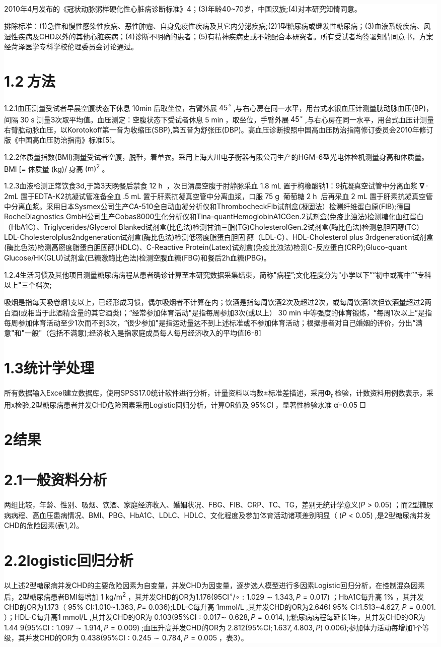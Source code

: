 2010年4月发布的《冠状动脉粥样硬化性心脏病诊断标准》4；(3)年龄40\~70岁，中国汉族;(4)对本研究知情同意。

排除标准：(1)急性和慢性感染性疾病、恶性肿瘤、自身免疫性疾病及其它内分泌疾病;(2)1型糖尿病或继发性糖尿病；(3)血液系统疾病、风湿性疾病及CHD以外的其他心脏疾病；(4)诊断不明确的患者；(5)有精神疾病史或不能配合本研究者。所有受试者均签署知情同意书，方案经菏泽医学专科学校伦理委员会讨论通过。

# 1.2 方法

1.2.1血压测量受试者早晨空腹状态下休息 $1 0 \mathrm { m i n }$ 后取坐位，右臂外展 $4 5 ^ { \circ }$ ,与右心房在同一水平，用台式水银血压计测量肽动脉血压(BP)，间隔 $3 0 ~ \mathrm { s }$ 测量3次取平均值。血压测定：空腹状态下受试者休息 $5 ~ \mathrm { m i n }$ ，取坐位，手臂外展 $4 5 ^ { \circ }$ ,与右心房在同一水平，用台式血压计测量右臂肱动脉血压，以Korotokoff第一音为收缩压(SBP),第五音为舒张压(DBP)。高血压诊断按照中国高血压防治指南修订委员会2010年修订版《中国高血压防治指南》标准[5]。

1.2.2体质量指数(BMI)测量受试者空腹，脱鞋，着单衣。采用上海大川电子衡器有限公司生产的HGM-6型光电体检机测量身高和体质量。BMI $[ =$ 体质量 $( \mathrm { k g } ) /$ 身高 $( \mathrm { m } ) ^ { 2 }$ 。

1.2.3血液检测正常饮食3d,于第3天晚餐后禁食 $1 2 \mathrm { ~ h ~ }$ ，次日清晨空腹于肘静脉采血 $1 . 8 ~ \mathrm { m L }$ 置于枸橡酸钠1：9抗凝真空试管中分离血浆 $\mathbf { \nabla } \cdot 2 \mathrm { m L }$ 置于EDTA-K2抗凝试管准备全血 $\scriptstyle . 5 { \mathrm { ~ m L } }$ 置于肝素抗凝真空管中分离血浆，口服 $7 5 \mathrm { ~ g ~ }$ 葡萄糖 $2 \mathrm { ~ h ~ }$ 后再采血 $2 ~ \mathrm { m L }$ 置于肝素抗凝真空管中分离血浆。采用日本Sysmex公司生产CA-510全自动血凝分析仪和ThrombocheckFib试剂盒(凝固法）检测纤维蛋白原(FIB);德国RocheDiagnostics GmbH公司生产Cobas8000生化分析仪和Tina-quantHemoglobinA1CGen.2试剂盒(免疫比浊法)检测糖化血红蛋白（HbA1C）、Triglycerides/Glycerol Blanked试剂盒(比色法)检测甘油三脂(TG)CholesterolGen.2试剂盒(酶比色法)检测总胆固醇(TC）LDL-Cholesterolplus2ndgeneration试剂盒(酶比色法)检测低密度脂蛋白胆固 醇（LDL-C）、HDL-Cholesterol plus 3rdgeneration试剂盒(酶比色法)检测高密度脂蛋白胆固醇(HDLC)、C-Reactive Protein(Latex)试剂盒(免疫比浊法)检测C-反应蛋白(CRP);Gluco-quant Glucose/HK(GLU)试剂盒(已糖激酶比色法)检测空腹血糖(FBG)和餐后2h血糖(PBG)。

1.2.4生活习惯及其他项目测量糖尿病病程从患者确诊计算至本研究数据采集结束，简称"病程”;文化程度分为"小学以下”“初中或高中”“专科以上"三个档次;

吸烟是指每天吸卷烟1支以上，已经形成习惯，偶尔吸烟者不计算在内；饮酒是指每周饮酒2次及超过2次，或每周饮酒1次但饮酒量超过2两白酒(或相当于此酒精含量的其它酒类)；“经常参加体育活动"是指每周参加3次(或以上） $3 0 ~ \mathrm { m i n }$ 中等强度的体育锻炼，“每周1次以上”是指每周参加体育活动至少1次而不到3次，“很少参加"是指运动量达不到上述标准或不参加体育活动；根据患者对自己婚姻的评价，分出“满意"和"一般"（包括不满意);经济收入是指家庭成员每人每月经济收入的平均值[6-8]

# 1.3统计学处理

所有数据输入Excel建立数据库，使用SPSS17.0统计软件进行分析，计量资料以均数±标准差描述，采用$\mathbf { \Phi } _ { t }$ 检验，计数资料用例数表示，采用x检验,2型糖尿病患者并发CHD危险因素采用Logistic回归分析，计算OR值及 $9 5 \% C \mathrm { I }$ ，显著性检验水准 $\mathrm { \dot { \alpha } - } 0 . 0 5$ □

# 2结果

# 2.1一般资料分析

两组比较，年龄、性别、吸烟、饮酒、家庭经济收入、婚姻状况、FBG、FIB、CRP、TC、TG，差别无统计学意义$( P { > } 0 . 0 5 )$ ；而2型糖尿病病程、高血压患病情况、BMI、PBG、HbA1C、LDLC、HDLC、文化程度及参加体育活动诸项差别明显（ $( P { < } 0 . 0 5 )$ ,是2型糖尿病并发CHD的危险因素(表1,2)。

# 2.2logistic回归分析

以上述2型糖尿病并发CHD的主要危险因素为自变量，并发CHD为因变量，逐步选人模型进行多因素Logistic回归分析，在控制混杂因素后，2型糖尿病患者BMI每增加 $1 ~ \mathrm { k g / m } ^ { 2 }$ ，其并发CHD的OR为1.176$( 9 5 \mathrm { C I } ^ { \circ } / \circ : 1 . 0 2 9 \sim 1 . 3 4 3 , P = 0 . 0 1 7 )$ ；HbA1C每升高 $1 \%$ ，其并发CHD的OR为1.173（ $9 5 \%$ CI:1.010\~1.363, $P =$ 0.036);LDL-C每升高 $1 \mathrm { m m o l / L }$ ,其并发CHD的OR为2.646( $9 5 \%$ CI:1.513\~4.627, $\scriptstyle P = 0 . 0 0 1 .$ ）；HDL-C每升高$1 \ \mathrm { m m o l / L }$ ,其并发CHD的OR为 $0 . 1 0 3 ( 9 5 \% \mathrm { C I } { : } 0 . 0 1 7 \sim$ $0 . 6 2 8 , P { = } 0 . 0 1 4 ,$ );糖尿病病程每延长1年，其并发CHD的OR为1.44 $9 ( 9 5 \% \mathrm { C I } { : } 1 . 0 9 7 { \sim } 1 . 9 1 4 , P { = } 0 . 0 0 9 )$ ;血压升高并发CHD的OR为 $2 . 8 1 2 \left( 9 5 \% \mathrm { C I } ; 1 . 6 3 7 , 4 . 8 0 3 , P \right)$ 0.006);参加体力活动每增加1个等级，其并发CHD的OR为 $0 . 4 3 8 ( 9 5 \% \mathrm { C I } { : 0 . 2 4 5 } { \sim } 0 . 7 8 4 , P { = } 0 . 0 0 5$ ，表3）。
